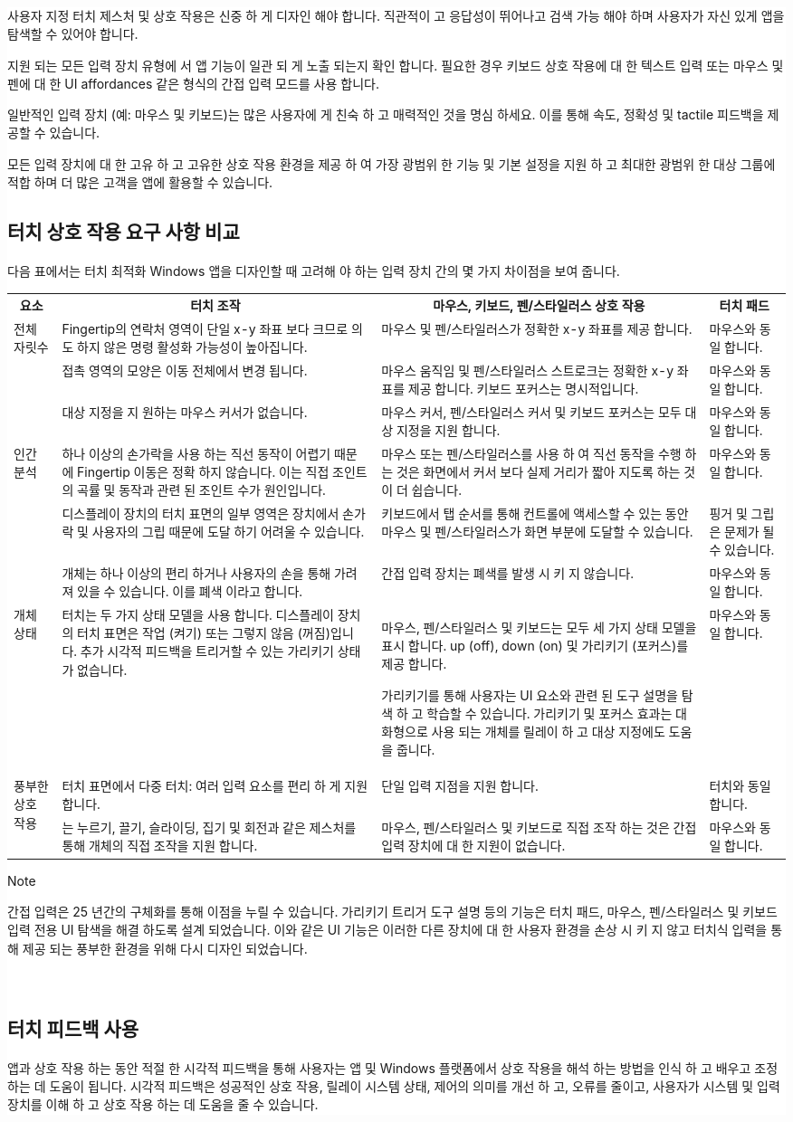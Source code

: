 사용자 지정 터치 제스처 및 상호 작용은 신중 하 게 디자인 해야 합니다. 직관적이 고 응답성이 뛰어나고 검색 가능 해야 하며 사용자가 자신 있게 앱을 탐색할 수 있어야 합니다.

지원 되는 모든 입력 장치 유형에 서 앱 기능이 일관 되 게 노출 되는지 확인 합니다. 필요한 경우 키보드 상호 작용에 대 한 텍스트 입력 또는 마우스 및 펜에 대 한 UI affordances 같은 형식의 간접 입력 모드를 사용 합니다.

일반적인 입력 장치 (예: 마우스 및 키보드)는 많은 사용자에 게 친숙 하 고 매력적인 것을 명심 하세요. 이를 통해 속도, 정확성 및 tactile 피드백을 제공할 수 있습니다.

모든 입력 장치에 대 한 고유 하 고 고유한 상호 작용 환경을 제공 하 여 가장 광범위 한 기능 및 기본 설정을 지원 하 고 최대한 광범위 한 대상 그룹에 적합 하며 더 많은 고객을 앱에 활용할 수 있습니다.

## <a name="compare-touch-interaction-requirements"></a>터치 상호 작용 요구 사항 비교

다음 표에서는 터치 최적화 Windows 앱을 디자인할 때 고려해 야 하는 입력 장치 간의 몇 가지 차이점을 보여 줍니다.

<table>
<tbody><tr><th>요소</th><th>터치 조작</th><th>마우스, 키보드, 펜/스타일러스 상호 작용</th><th>터치 패드</th></tr>
<tr><td rowspan="3">전체 자릿수</td><td>Fingertip의 연락처 영역이 단일 x-y 좌표 보다 크므로 의도 하지 않은 명령 활성화 가능성이 높아집니다.</td><td>마우스 및 펜/스타일러스가 정확한 x-y 좌표를 제공 합니다.</td><td>마우스와 동일 합니다.</td></tr>
<tr><td>접촉 영역의 모양은 이동 전체에서 변경 됩니다.  </td><td>마우스 움직임 및 펜/스타일러스 스트로크는 정확한 x-y 좌표를 제공 합니다. 키보드 포커스는 명시적입니다.</td><td>마우스와 동일 합니다.</td></tr>
<tr><td>대상 지정을 지 원하는 마우스 커서가 없습니다.</td><td>마우스 커서, 펜/스타일러스 커서 및 키보드 포커스는 모두 대상 지정을 지원 합니다.</td><td>마우스와 동일 합니다.</td></tr>
<tr><td rowspan="3">인간 분석</td><td>하나 이상의 손가락을 사용 하는 직선 동작이 어렵기 때문에 Fingertip 이동은 정확 하지 않습니다. 이는 직접 조인트의 곡률 및 동작과 관련 된 조인트 수가 원인입니다.</td><td>마우스 또는 펜/스타일러스를 사용 하 여 직선 동작을 수행 하는 것은 화면에서 커서 보다 실제 거리가 짧아 지도록 하는 것이 더 쉽습니다.</td><td>마우스와 동일 합니다.</td></tr>
<tr><td>디스플레이 장치의 터치 표면의 일부 영역은 장치에서 손가락 및 사용자의 그립 때문에 도달 하기 어려울 수 있습니다.</td><td>키보드에서 탭 순서를 통해 컨트롤에 액세스할 수 있는 동안 마우스 및 펜/스타일러스가 화면 부분에 도달할 수 있습니다. </td><td>핑거 및 그립은 문제가 될 수 있습니다.</td></tr>
<tr><td>개체는 하나 이상의 편리 하거나 사용자의 손을 통해 가려져 있을 수 있습니다. 이를 폐색 이라고 합니다.</td><td>간접 입력 장치는 폐색를 발생 시 키 지 않습니다.</td><td>마우스와 동일 합니다.</td></tr>
<tr><td>개체 상태</td><td>터치는 두 가지 상태 모델을 사용 합니다. 디스플레이 장치의 터치 표면은 작업 (켜기) 또는 그렇지 않음 (꺼짐)입니다. 추가 시각적 피드백을 트리거할 수 있는 가리키기 상태가 없습니다.</td><td>
<p>마우스, 펜/스타일러스 및 키보드는 모두 세 가지 상태 모델을 표시 합니다. up (off), down (on) 및 가리키기 (포커스)를 제공 합니다.</p>
<p>가리키기를 통해 사용자는 UI 요소와 관련 된 도구 설명을 탐색 하 고 학습할 수 있습니다. 가리키기 및 포커스 효과는 대화형으로 사용 되는 개체를 릴레이 하 고 대상 지정에도 도움을 줍니다. 
</p>
</td><td>마우스와 동일 합니다.</td></tr>
<tr><td rowspan="2">풍부한 상호 작용</td><td>터치 표면에서 다중 터치: 여러 입력 요소를 편리 하 게 지원 합니다.</td><td>단일 입력 지점을 지원 합니다.</td><td>터치와 동일 합니다.</td></tr>
<tr><td>는 누르기, 끌기, 슬라이딩, 집기 및 회전과 같은 제스처를 통해 개체의 직접 조작을 지원 합니다.</td><td>마우스, 펜/스타일러스 및 키보드로 직접 조작 하는 것은 간접 입력 장치에 대 한 지원이 없습니다.</td><td>마우스와 동일 합니다.</td></tr>
</tbody></table>

> [!NOTE]
> 간접 입력은 25 년간의 구체화를 통해 이점을 누릴 수 있습니다. 가리키기 트리거 도구 설명 등의 기능은 터치 패드, 마우스, 펜/스타일러스 및 키보드 입력 전용 UI 탐색을 해결 하도록 설계 되었습니다. 이와 같은 UI 기능은 이러한 다른 장치에 대 한 사용자 환경을 손상 시 키 지 않고 터치식 입력을 통해 제공 되는 풍부한 환경을 위해 다시 디자인 되었습니다.

 

## <a name="use-touch-feedback"></a>터치 피드백 사용

앱과 상호 작용 하는 동안 적절 한 시각적 피드백을 통해 사용자는 앱 및 Windows 플랫폼에서 상호 작용을 해석 하는 방법을 인식 하 고 배우고 조정 하는 데 도움이 됩니다. 시각적 피드백은 성공적인 상호 작용, 릴레이 시스템 상태, 제어의 의미를 개선 하 고, 오류를 줄이고, 사용자가 시스템 및 입력 장치를 이해 하 고 상호 작용 하는 데 도움을 줄 수 있습니다.
